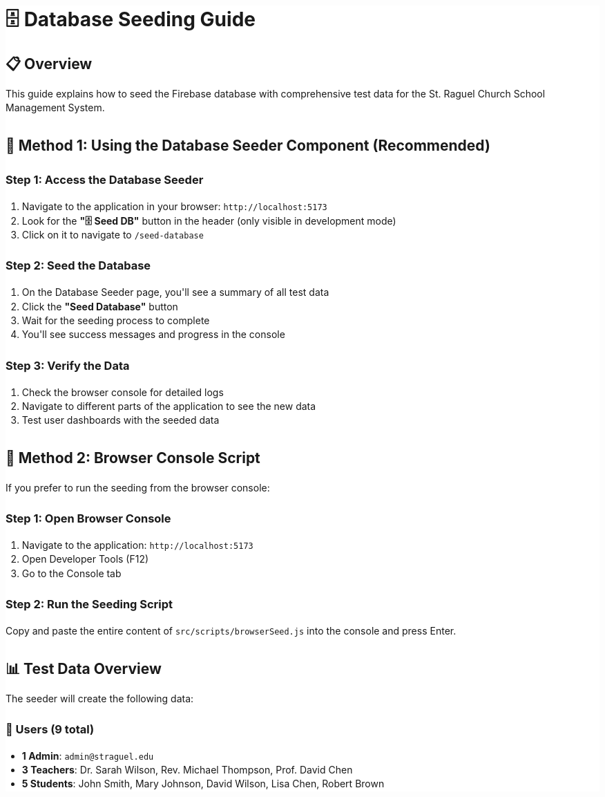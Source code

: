 # 🗄️ **Database Seeding Guide**

## 📋 **Overview**

This guide explains how to seed the Firebase database with comprehensive test data for the St. Raguel Church School Management System.

## 🚀 **Method 1: Using the Database Seeder Component (Recommended)**

### **Step 1: Access the Database Seeder**
1. Navigate to the application in your browser: `http://localhost:5173`
2. Look for the **"🗄️ Seed DB"** button in the header (only visible in development mode)
3. Click on it to navigate to `/seed-database`

### **Step 2: Seed the Database**
1. On the Database Seeder page, you'll see a summary of all test data
2. Click the **"Seed Database"** button
3. Wait for the seeding process to complete
4. You'll see success messages and progress in the console

### **Step 3: Verify the Data**
1. Check the browser console for detailed logs
2. Navigate to different parts of the application to see the new data
3. Test user dashboards with the seeded data

## 🔧 **Method 2: Browser Console Script**

If you prefer to run the seeding from the browser console:

### **Step 1: Open Browser Console**
1. Navigate to the application: `http://localhost:5173`
2. Open Developer Tools (F12)
3. Go to the Console tab

### **Step 2: Run the Seeding Script**
Copy and paste the entire content of `src/scripts/browserSeed.js` into the console and press Enter.

## 📊 **Test Data Overview**

The seeder will create the following data:

### **👥 Users (9 total)**
- **1 Admin**: `admin@straguel.edu`
- **3 Teachers**: Dr. Sarah Wilson, Rev. Michael Thompson, Prof. David Chen
- **5 Students**: John Smith, Mary Johnson, David Wilson, Lisa Chen, Robert Brown
